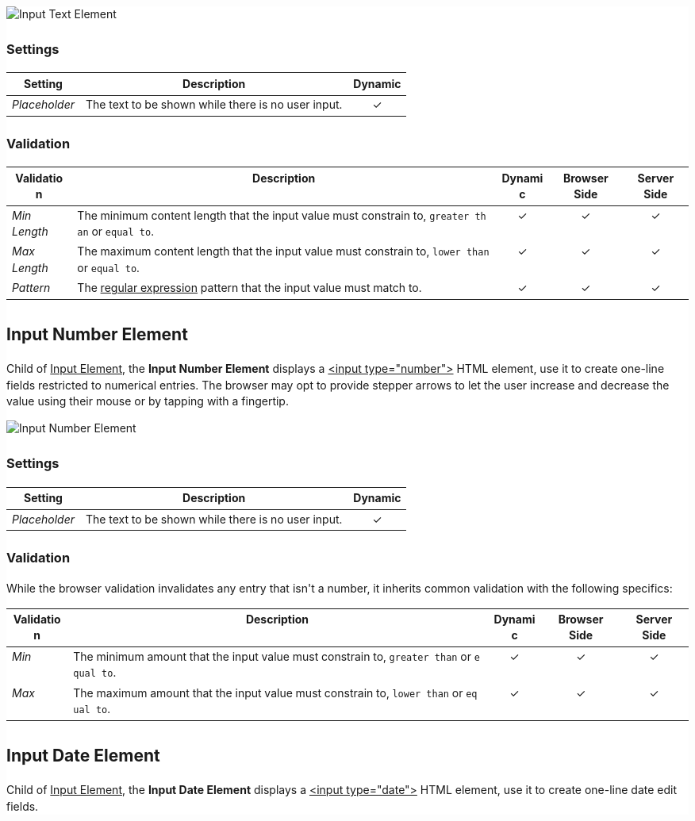 ![Input Text Element](./assets/elements/input-text.webp)

### Settings

| Setting | Description | Dynamic |
| --- | --- | :---: |
| *Placeholder* | The text to be shown while there is no user input. | &#x2713; |


### Validation

| Validation | Description | Dynamic | Browser Side | Server Side |
| --- | --- | :---: | :---: | :---: |
| *Min Length* | The minimum content length that the input value must constrain to, `greater than` or `equal to`. | &#x2713; |   &#x2713; |  &#x2713; |
| *Max Length* | The maximum content length that the input value must constrain to, `lower than` or `equal to`. | &#x2713; |   &#x2713; |  &#x2713; |
| *Pattern* | The [regular expression](https://developer.mozilla.org/en-US/docs/Web/JavaScript/Guide/Regular_Expressions) pattern that the input value must match to. | &#x2713; |   &#x2713; |  &#x2713; |


## Input Number Element

Child of [Input Element](./input), the **Input Number Element** displays a [\<input type="number"\>](https://developer.mozilla.org/en-US/docs/Web/HTML/Element/input/number) HTML element, use it to create one-line fields restricted to numerical entries. The browser may opt to provide stepper arrows to let the user increase and decrease the value using their mouse or by tapping with a fingertip.

![Input Number Element](./assets/elements/input-number.webp)

### Settings

| Setting | Description | Dynamic |
| --- | --- | :---: |
| *Placeholder* | The text to be shown while there is no user input. | &#x2713; |


### Validation

While the browser validation invalidates any entry that isn't a number, it inherits common validation with the following specifics:

| Validation | Description | Dynamic | Browser Side | Server Side |
| --- | --- | :---: | :---: | :---: |
| *Min* | The minimum amount that the input value must constrain to, `greater than` or `equal to`. | &#x2713; |   &#x2713; |  &#x2713; |
| *Max* | The maximum amount that the input value must constrain to, `lower than` or `equal to`. | &#x2713; |   &#x2713; |  &#x2713; |


## Input Date Element

Child of [Input Element](./input), the **Input Date Element** displays a [\<input type="date"\>](https://developer.mozilla.org/en-US/docs/Web/HTML/Element/input/date) HTML element, use it to create one-line date edit fields.
